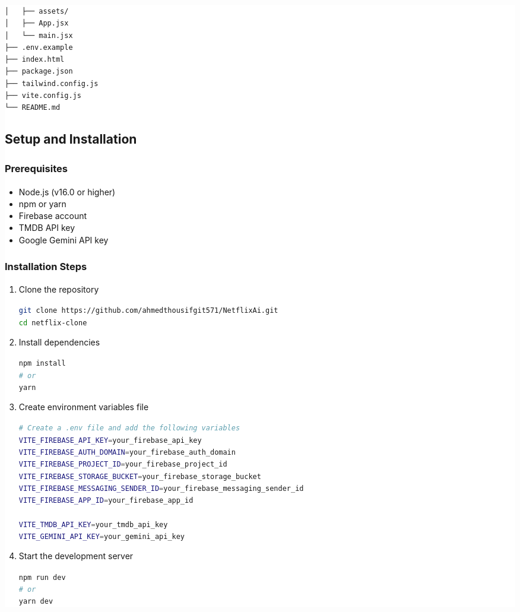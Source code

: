 ```
│   ├── assets/
│   ├── App.jsx
│   └── main.jsx
├── .env.example
├── index.html
├── package.json
├── tailwind.config.js
├── vite.config.js
└── README.md
```

## Setup and Installation

### Prerequisites

- Node.js (v16.0 or higher)
- npm or yarn
- Firebase account
- TMDB API key
- Google Gemini API key

### Installation Steps

1. Clone the repository
   ```bash
   git clone https://github.com/ahmedthousifgit571/NetflixAi.git
   cd netflix-clone
   ```

2. Install dependencies
   ```bash
   npm install
   # or
   yarn
   ```

3. Create environment variables file
   ```bash
   # Create a .env file and add the following variables
   VITE_FIREBASE_API_KEY=your_firebase_api_key
   VITE_FIREBASE_AUTH_DOMAIN=your_firebase_auth_domain
   VITE_FIREBASE_PROJECT_ID=your_firebase_project_id
   VITE_FIREBASE_STORAGE_BUCKET=your_firebase_storage_bucket
   VITE_FIREBASE_MESSAGING_SENDER_ID=your_firebase_messaging_sender_id
   VITE_FIREBASE_APP_ID=your_firebase_app_id
   
   VITE_TMDB_API_KEY=your_tmdb_api_key
   VITE_GEMINI_API_KEY=your_gemini_api_key
   ```

4. Start the development server
   ```bash
   npm run dev
   # or
   yarn dev
   ```
